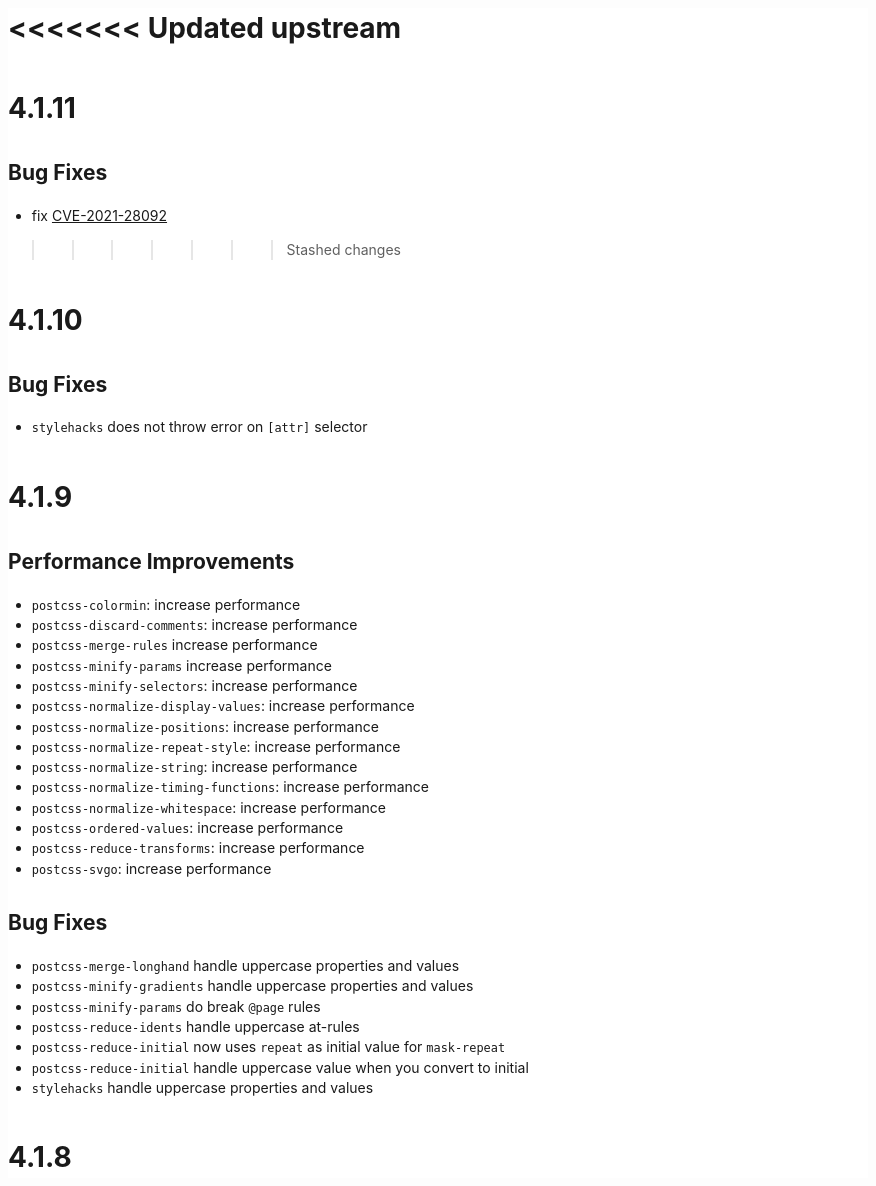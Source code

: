 <<<<<<< Updated upstream
=======
# 4.1.11

## Bug Fixes

* fix [CVE-2021-28092](https://nvd.nist.gov/vuln/detail/CVE-2021-28092)

>>>>>>> Stashed changes
# 4.1.10

## Bug Fixes

* `stylehacks` does not throw error on `[attr]` selector

# 4.1.9

## Performance Improvements

* `postcss-colormin`: increase performance
* `postcss-discard-comments`: increase performance
* `postcss-merge-rules` increase performance
* `postcss-minify-params` increase performance
* `postcss-minify-selectors`: increase performance
* `postcss-normalize-display-values`: increase performance 
* `postcss-normalize-positions`: increase performance
* `postcss-normalize-repeat-style`: increase performance
* `postcss-normalize-string`: increase performance
* `postcss-normalize-timing-functions`: increase performance
* `postcss-normalize-whitespace`: increase performance
* `postcss-ordered-values`: increase performance
* `postcss-reduce-transforms`: increase performance
* `postcss-svgo`: increase performance

## Bug Fixes

* `postcss-merge-longhand` handle uppercase properties and values
* `postcss-minify-gradients` handle uppercase properties and values
* `postcss-minify-params` do break `@page` rules
* `postcss-reduce-idents` handle uppercase at-rules
* `postcss-reduce-initial` now uses `repeat` as initial value for `mask-repeat`
* `postcss-reduce-initial` handle uppercase value when you convert to initial
* `stylehacks` handle uppercase properties and values

# 4.1.8
